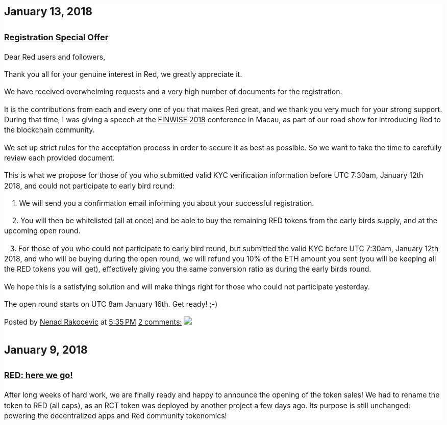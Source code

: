 ## January 13, 2018

[]()

### [Registration Special Offer](https://www.red-lang.org/2018/01/registration-special-offer.html)

Dear Red users and followers,

Thank you all for your genuine interest in Red, we greatly appreciate it.

We have received overwhelming requests and a very high number of documents for the registration.

It is the contributions from each and every one of you that makes Red great, and we thank you very much for your strong support. During that time, I was giving a speech at the [FINWISE 2018](https://www.finwisesummit.com/index-en.html) conference in Macau, as part of our road show for introducing Red to the blockchain community.

We set up strict rules for the acceptation process in order to secure it as best as possible. So we want to take the time to carefully review each provided document.

This is what we propose for those of you who submitted valid KYC verification information before UTC 7:30am, January 12th 2018, and could not participate to early bird round:

    1. We will send you a confirmation email informing you about your successful registration.

    2. You will then be whitelisted (all at once) and be able to buy the remaining RED tokens from the early birds supply, and at the upcoming open round.

   3. For those of you who could not participate to early bird round, but submitted the valid KYC before UTC 7:30am, January 12th 2018, and who will be buying during the open round, we will refund you 10% of the ETH amount you sent (you will be keeping all the RED tokens you will get), effectively giving you the same conversion ratio as during the early birds round.

We hope this is a satisfying solution and will make things right for those who could not participate yesterday.

The open round starts on UTC 8am January 16th. Get ready! ;-)

Posted by [Nenad Rakocevic](https://www.blogger.com/profile/06600325626233743055 "author profile") at [5:35 PM](https://www.red-lang.org/2018/01/registration-special-offer.html "permanent link") [2 comments:](https://www.red-lang.org/2018/01/registration-special-offer.html#comment-form) [![](https://resources.blogblog.com/img/icon18_edit_allbkg.gif)](https://www.blogger.com/post-edit.g?blogID=5936111837781935054&postID=3730968955662112414&from=pencil "Edit Post")

## January 9, 2018

[]()

### [RED: here we go!](https://www.red-lang.org/2018/01/red-here-we-go.html)

After long weeks of hard work, we are finally ready and happy to announce the opening of the token sales! We had to rename the token to RED (all caps), as an RCT token was deployed by another project a few days ago. Its purpose is still unchanged: powering the decentralized apps and Red community tokenomics!
